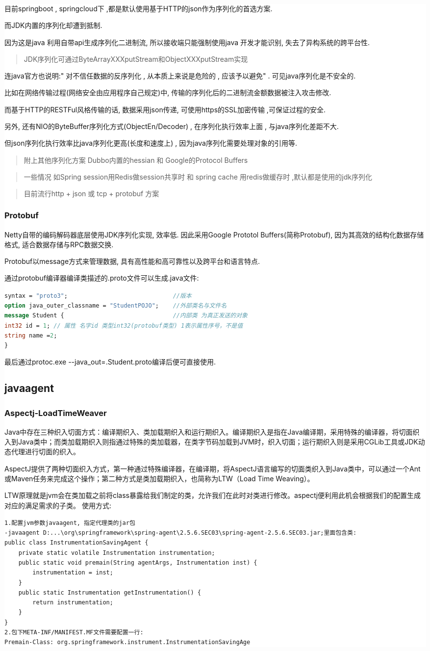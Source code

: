目前springboot , springcloud下 ,都是默认使用基于HTTP的json作为序列化的首选方案.

而JDK内置的序列化却遭到抵制.

因为这是java 利用自带api生成序列化二进制流, 所以接收端只能强制使用java 开发才能识别, 失去了异构系统的跨平台性.

> JDK序列化可通过ByteArrayXXXputStream和ObjectXXXputStream实现

连java官方也说明:" 对不信任数据的反序列化 , 从本质上来说是危险的 , 应该予以避免" . 可见java序列化是不安全的.

比如在网络传输过程(网络安全由应用程序自己规定)中, 传输的序列化后的二进制流金额数据被注入攻击修改.

而基于HTTP的RESTFul风格传输的话, 数据采用json传递, 可使用https的SSL加密传输 ,可保证过程的安全.



另外,  还有NIO的ByteBuffer序列化方式(ObjectEn/Decoder) , 在序列化执行效率上面 , 与java序列化差距不大.

但json序列化执行效率比java序列化更高(长度和速度上) , 因为java序列化需要处理对象的引用等.

> 附上其他序列化方案 Dubbo内置的hessian 和 Google的Protocol Buffers

> 一些情况 如Spring session用Redis做session共享时 和 spring cache 用redis做缓存时  ,默认都是使用的jdk序列化

> 目前流行http + json 或 tcp + protobuf 方案

### Protobuf

Netty自带的编码解码器底层使用JDK序列化实现, 效率低. 因此采用Google Prototol Buffers(简称Protobuf), 因为其高效的结构化数据存储格式, 适合数据存储与RPC数据交换.

Protobuf以message方式来管理数据, 具有高性能和高可靠性以及跨平台和语言特点.

通过protobuf编译器编译类描述的.proto文件可以生成.java文件:

```protobuf
syntax = "proto3"; 								//版本
option java_outer_classname = "StudentPOJO"; 	//外部类名与文件名
message Student { 								//内部类 为真正发送的对象
int32 id = 1; // 属性 名字id 类型int32(protobuf类型) 1表示属性序号，不是值
string name =2;
}
```

最后通过protoc.exe --java_out=.Student.proto编译后便可直接使用.

## javaagent

### Aspectj-LoadTimeWeaver

Java中存在三种织入切面方式：编译期织入、类加载期织入和运行期织入。编译期织入是指在Java编译期，采用特殊的编译器，将切面织入到Java类中；而类加载期织入则指通过特殊的类加载器，在类字节码加载到JVM时，织入切面；运行期织入则是采用CGLib工具或JDK动态代理进行切面的织入。 

AspectJ提供了两种切面织入方式，第一种通过特殊编译器，在编译期，将AspectJ语言编写的切面类织入到Java类中，可以通过一个Ant或Maven任务来完成这个操作；第二种方式是类加载期织入，也简称为LTW（Load Time Weaving）。

LTW原理就是jvm会在类加载之前将class暴露给我们制定的类，允许我们在此时对类进行修改。aspectj便利用此机会根据我们的配置生成对应的满足需求的子类。 使用方式:

```
1.配置jvm参数javaagent, 指定代理类的jar包
-javaagent D:...\org\springframework\spring-agent\2.5.6.SEC03\spring-agent-2.5.6.SEC03.jar;里面包含类:
public class InstrumentationSavingAgent {
    private static volatile Instrumentation instrumentation;
    public static void premain(String agentArgs, Instrumentation inst) {
        instrumentation = inst;
    }
    public static Instrumentation getInstrumentation() {
        return instrumentation;
    }
} 
2.包下META-INF/MANIFEST.MF文件需要配置一行:
Premain-Class: org.springframework.instrument.InstrumentationSavingAge
```
